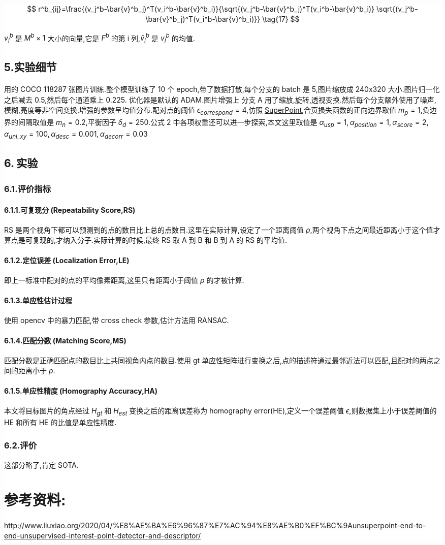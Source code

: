 $$
r^b_{ij}=\frac{(v_j^b-\bar{v}^b_j)^T(v_i^b-\bar{v}^b_i)}{\sqrt{(v_j^b-\bar{v}^b_j)^T(v_i^b-\bar{v}^b_i)} \sqrt{(v_j^b-\bar{v}^b_j)^T(v_i^b-\bar{v}^b_i)}}   \tag{17}
$$

$v_i^b$ 是 $M^b \times 1$ 大小的向量,它是 $F^b$ 的第 i 列,$\bar{v}^b_i$ 是 $v_i^b$ 的均值.

## 5.实验细节

用的 COCO 118287 张图片训练.整个模型训练了 10 个 epoch,带了数据打散,每个分支的 batch 是 5,图片缩放成 240x320 大小.图片归一化之后减去 0.5,然后每个通道乘上 0.225. 优化器是默认的 ADAM.图片增强上 分支 A 用了缩放,旋转,透视变换.然后每个分支额外使用了噪声,模糊,亮度等非空间变换.增强的参数呈均值分布.配对点的阈值 $\epsilon_{correspond}=4$,仿照 [SuperPoint](paper_note/SuperPoint.md),合页损失函数的正向边界取值 $m_p=1$,负边界的间隔取值是 $m_n=0.2$,平衡因子 $\delta_d=250$.公式 2 中各项权重还可以进一步探索,本文这里取值是 $\alpha_{usp}=1,\alpha_{position}=1,\alpha_{score}=2,\alpha_{uni\_xy}=100,\alpha_{desc}=0.001,\alpha_{decorr}=0.03$  

## 6. 实验
### 6.1.评价指标
#### 6.1.1.可复现分 (Repeatability Score,RS)

RS 是两个视角下都可以预测到的点的数目比上总的点数目.这里在实际计算,设定了一个距离阈值 $\rho$,两个视角下点之间最近距离小于这个值才算点是可复现的,才纳入分子.实际计算的时候,最终 RS 取 A 到 B 和 B 到 A 的 RS 的平均值.

#### 6.1.2.定位误差 (Localization Error,LE)

即上一标准中配对的点的平均像素距离,这里只有距离小于阈值 $\rho$ 的才被计算.

#### 6.1.3.单应性估计过程

使用 opencv 中的暴力匹配,带 cross check 参数,估计方法用 RANSAC.

#### 6.1.4.匹配分数 (Matching Score,MS)

匹配分数是正确匹配点的数目比上共同视角内点的数目.使用 gt 单应性矩阵进行变换之后,点的描述符通过最邻近法可以匹配,且配对的两点之间的距离小于 $\rho$.

#### 6.1.5.单应性精度 (Homography Accuracy,HA)

本文将目标图片的角点经过 $H_{gt}$ 和 $H_{est}$ 变换之后的距离误差称为 homography error(HE),定义一个误差阈值 $\epsilon$,则数据集上小于误差阈值的 HE 和所有 HE 的比值是单应性精度.

### 6.2.评价

这部分略了,肯定 SOTA.

# 参考资料:

<http://www.liuxiao.org/2020/04/%E8%AE%BA%E6%96%87%E7%AC%94%E8%AE%B0%EF%BC%9Aunsuperpoint-end-to-end-unsupervised-interest-point-detector-and-descriptor/>
